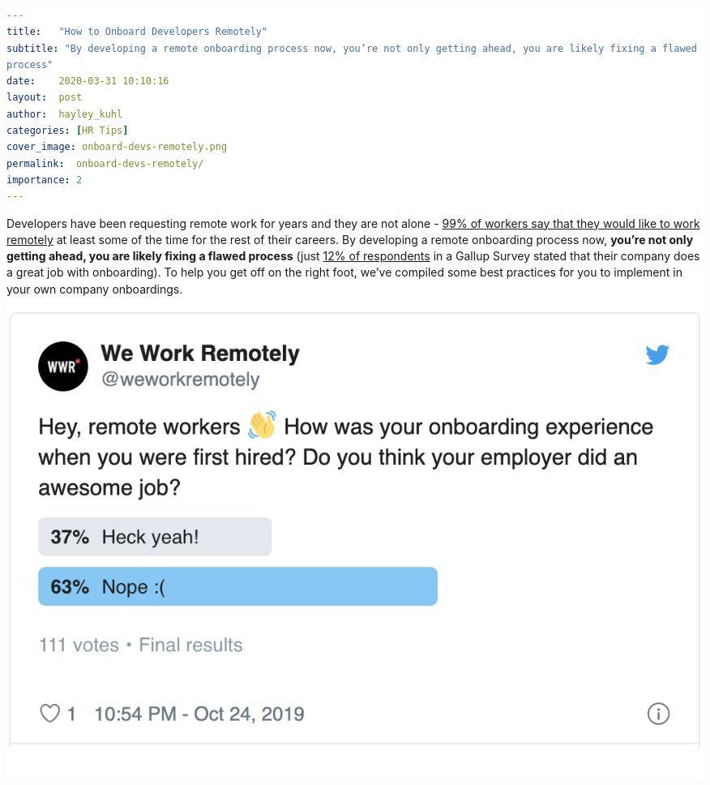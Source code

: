 ```yaml
---
title:   "How to Onboard Developers Remotely"
subtitle: "By developing a remote onboarding process now, you’re not only getting ahead, you are likely fixing a flawed process"
date:    2020-03-31 10:10:16
layout:  post
author:  hayley_kuhl
categories: [HR Tips]
cover_image: onboard-devs-remotely.png
permalink:  onboard-devs-remotely/
importance: 2
---
```


Developers have been requesting remote work for years and they are not alone -  [99% of workers say that they would like to work remotely](https://buffer.com/state-of-remote-work-2019) at least some of the time for the rest of their careers. By developing a remote onboarding process now, **you’re not only getting ahead, you are likely fixing a flawed process** (just [12% of respondents](https://www.gallup.com/workplace/247172/problems-onboarding-program.aspx) in a Gallup Survey stated that their company does a great job with onboarding). To help you get off on the right foot, we’ve compiled some best practices for you to implement in your own company onboardings.  




<p align="center"><img alt="we work remotely" src="/assets/images/we-work-remotely.png" style="width:100% !important;"></p><br>

